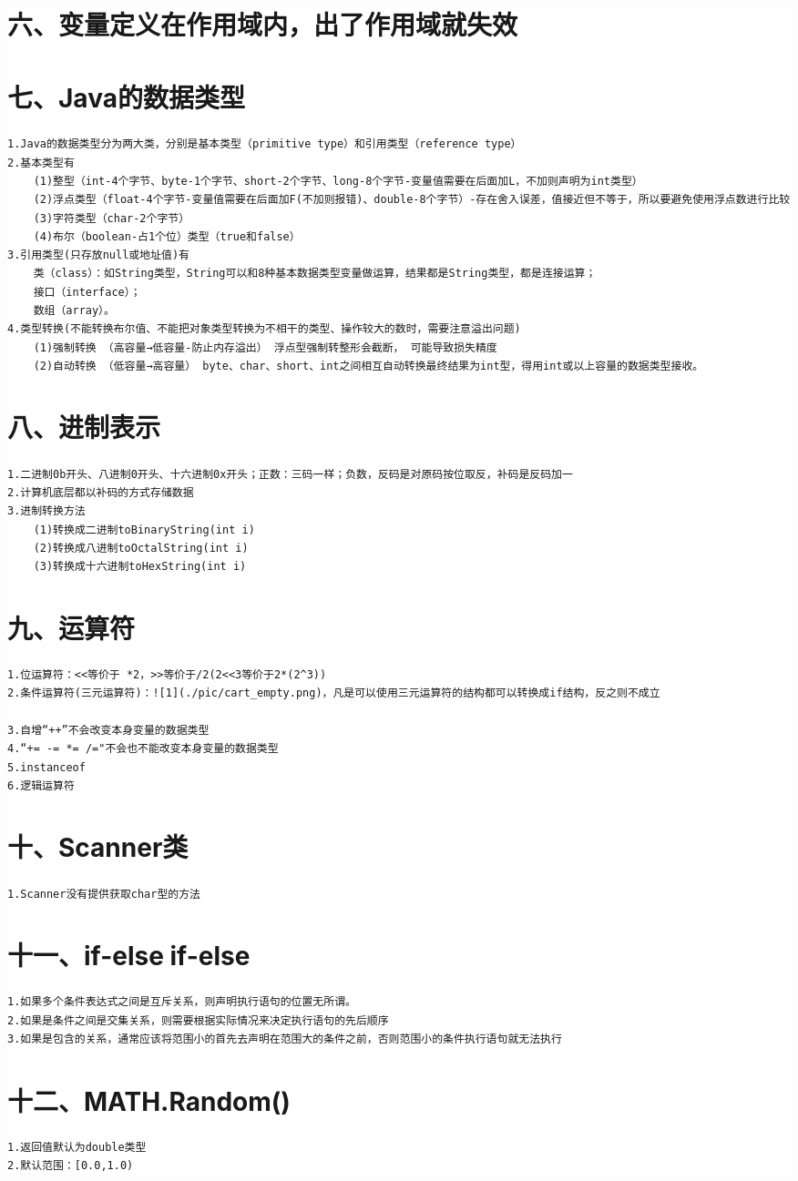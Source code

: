 # 六、变量定义在作用域内，出了作用域就失效

# 七、Java的数据类型
    1.Java的数据类型分为两大类，分别是基本类型（primitive type）和引用类型（reference type）
    2.基本类型有
        (1)整型（int-4个字节、byte-1个字节、short-2个字节、long-8个字节-变量值需要在后面加L，不加则声明为int类型）
        (2)浮点类型（float-4个字节-变量值需要在后面加F(不加则报错)、double-8个字节）-存在舍入误差，值接近但不等于，所以要避免使用浮点数进行比较
        (3)字符类型（char-2个字节）
        (4)布尔（boolean-占1个位）类型（true和false）
    3.引用类型(只存放null或地址值)有
        类（class）：如String类型，String可以和8种基本数据类型变量做运算，结果都是String类型，都是连接运算；
        接口（interface）；
        数组（array）。
    4.类型转换(不能转换布尔值、不能把对象类型转换为不相干的类型、操作较大的数时，需要注意溢出问题)
        (1)强制转换 （高容量→低容量-防止内存溢出） 浮点型强制转整形会截断， 可能导致损失精度
        (2)自动转换 （低容量→高容量） byte、char、short、int之间相互自动转换最终结果为int型，得用int或以上容量的数据类型接收。

# 八、进制表示
    1.二进制0b开头、八进制0开头、十六进制0x开头；正数：三码一样；负数，反码是对原码按位取反，补码是反码加一
    2.计算机底层都以补码的方式存储数据
    3.进制转换方法
        (1)转换成二进制toBinaryString(int i)
        (2)转换成八进制toOctalString(int i)
        (3)转换成十六进制toHexString(int i)

# 九、运算符
    1.位运算符：<<等价于 *2，>>等价于/2(2<<3等价于2*(2^3))
    2.条件运算符(三元运算符)：![1](./pic/cart_empty.png)，凡是可以使用三元运算符的结构都可以转换成if结构，反之则不成立

    3.自增“++”不会改变本身变量的数据类型
    4.“+= -= *= /="不会也不能改变本身变量的数据类型
    5.instanceof
    6.逻辑运算符

# 十、Scanner类
    1.Scanner没有提供获取char型的方法

# 十一、if-else if-else
    1.如果多个条件表达式之间是互斥关系，则声明执行语句的位置无所谓。
    2.如果是条件之间是交集关系，则需要根据实际情况来决定执行语句的先后顺序
    3.如果是包含的关系，通常应该将范围小的首先去声明在范围大的条件之前，否则范围小的条件执行语句就无法执行

# 十二、MATH.Random()
    1.返回值默认为double类型
    2.默认范围：[0.0,1.0)
